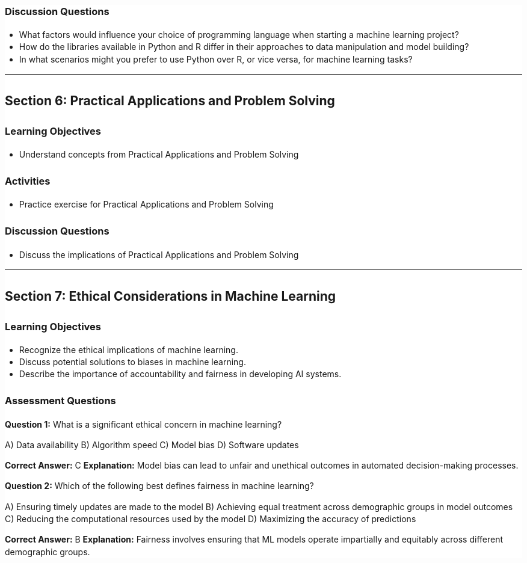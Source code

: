 ### Discussion Questions
- What factors would influence your choice of programming language when starting a machine learning project?
- How do the libraries available in Python and R differ in their approaches to data manipulation and model building?
- In what scenarios might you prefer to use Python over R, or vice versa, for machine learning tasks?

---

## Section 6: Practical Applications and Problem Solving

### Learning Objectives
- Understand concepts from Practical Applications and Problem Solving

### Activities
- Practice exercise for Practical Applications and Problem Solving

### Discussion Questions
- Discuss the implications of Practical Applications and Problem Solving

---

## Section 7: Ethical Considerations in Machine Learning

### Learning Objectives
- Recognize the ethical implications of machine learning.
- Discuss potential solutions to biases in machine learning.
- Describe the importance of accountability and fairness in developing AI systems.

### Assessment Questions

**Question 1:** What is a significant ethical concern in machine learning?

  A) Data availability
  B) Algorithm speed
  C) Model bias
  D) Software updates

**Correct Answer:** C
**Explanation:** Model bias can lead to unfair and unethical outcomes in automated decision-making processes.

**Question 2:** Which of the following best defines fairness in machine learning?

  A) Ensuring timely updates are made to the model
  B) Achieving equal treatment across demographic groups in model outcomes
  C) Reducing the computational resources used by the model
  D) Maximizing the accuracy of predictions

**Correct Answer:** B
**Explanation:** Fairness involves ensuring that ML models operate impartially and equitably across different demographic groups.
